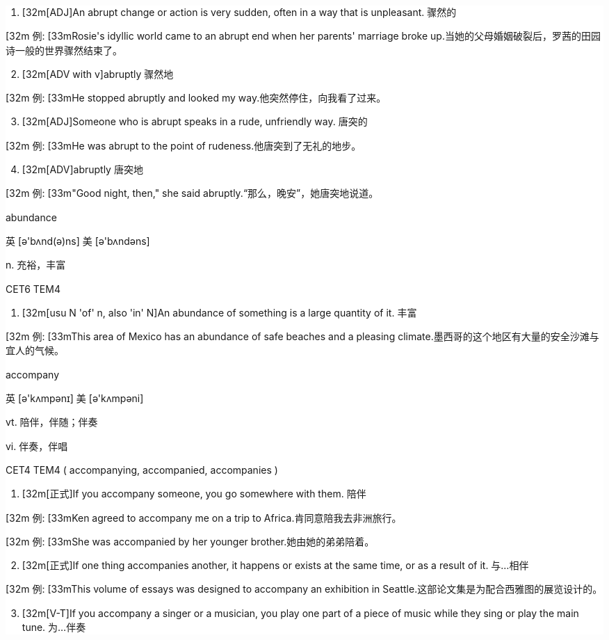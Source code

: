 1. [32m[ADJ]An abrupt change or action is very sudden, often in a way that is unpleasant. 骤然的

[32m  例: [33mRosie's idyllic world came to an abrupt end when her parents' marriage broke up.当她的父母婚姻破裂后，罗茜的田园诗一般的世界骤然结束了。



2. [32m[ADV with v]abruptly 骤然地

[32m  例: [33mHe stopped abruptly and looked my way.他突然停住，向我看了过来。



3. [32m[ADJ]Someone who is abrupt speaks in a rude, unfriendly way. 唐突的

[32m  例: [33mHe was abrupt to the point of rudeness.他唐突到了无礼的地步。



4. [32m[ADV]abruptly 唐突地

[32m  例: [33m"Good night, then," she said abruptly.“那么，晚安”，她唐突地说道。



abundance

英 [ə'bʌnd(ə)ns]  美 [ə'bʌndəns]

n. 充裕，丰富

CET6 TEM4  

1. [32m[usu N 'of' n, also 'in' N]An abundance of something is a large quantity of it. 丰富

[32m  例: [33mThis area of Mexico has an abundance of safe beaches and a pleasing climate.墨西哥的这个地区有大量的安全沙滩与宜人的气候。



accompany

英 [ə'kʌmpənɪ]  美 [ə'kʌmpəni]

vt. 陪伴，伴随；伴奏

vi. 伴奏，伴唱

CET4 TEM4  ( accompanying, accompanied, accompanies )



1. [32m[正式]If you accompany someone, you go somewhere with them. 陪伴

[32m  例: [33mKen agreed to accompany me on a trip to Africa.肯同意陪我去非洲旅行。

[32m  例: [33mShe was accompanied by her younger brother.她由她的弟弟陪着。



2. [32m[正式]If one thing accompanies another, it happens or exists at the same time, or as a result of it. 与…相伴

[32m  例: [33mThis volume of essays was designed to accompany an exhibition in Seattle.这部论文集是为配合西雅图的展览设计的。



3. [32m[V-T]If you accompany a singer or a musician, you play one part of a piece of music while they sing or play the main tune. 为…伴奏
